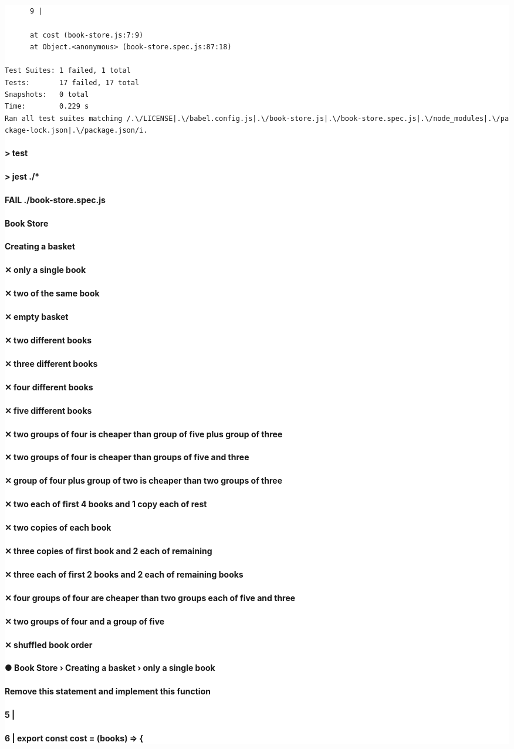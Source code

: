 ```
      9 |

      at cost (book-store.js:7:9)
      at Object.<anonymous> (book-store.spec.js:87:18)

Test Suites: 1 failed, 1 total
Tests:       17 failed, 17 total
Snapshots:   0 total
Time:        0.229 s
Ran all test suites matching /.\/LICENSE|.\/babel.config.js|.\/book-store.js|.\/book-store.spec.js|.\/node_modules|.\/package-lock.json|.\/package.json/i.

```
####   
#### > test  
#### > jest ./*  
####   
#### FAIL ./book-store.spec.js  
####   Book Store  
####     Creating a basket  
####       ✕ only a single book  
####       ✕ two of the same book  
####       ✕ empty basket  
####       ✕ two different books  
####       ✕ three different books  
####       ✕ four different books  
####       ✕ five different books  
####       ✕ two groups of four is cheaper than group of five plus group of three  
####       ✕ two groups of four is cheaper than groups of five and three  
####       ✕ group of four plus group of two is cheaper than two groups of three  
####       ✕ two each of first 4 books and 1 copy each of rest  
####       ✕ two copies of each book  
####       ✕ three copies of first book and 2 each of remaining  
####       ✕ three each of first 2 books and 2 each of remaining books  
####       ✕ four groups of four are cheaper than two groups each of five and three  
####       ✕ two groups of four and a group of five  
####       ✕ shuffled book order  
####   
####   ● Book Store › Creating a basket › only a single book  
####   
####     Remove this statement and implement this function  
####   
####       5 |  
####       6 | export const cost = (books) => {  